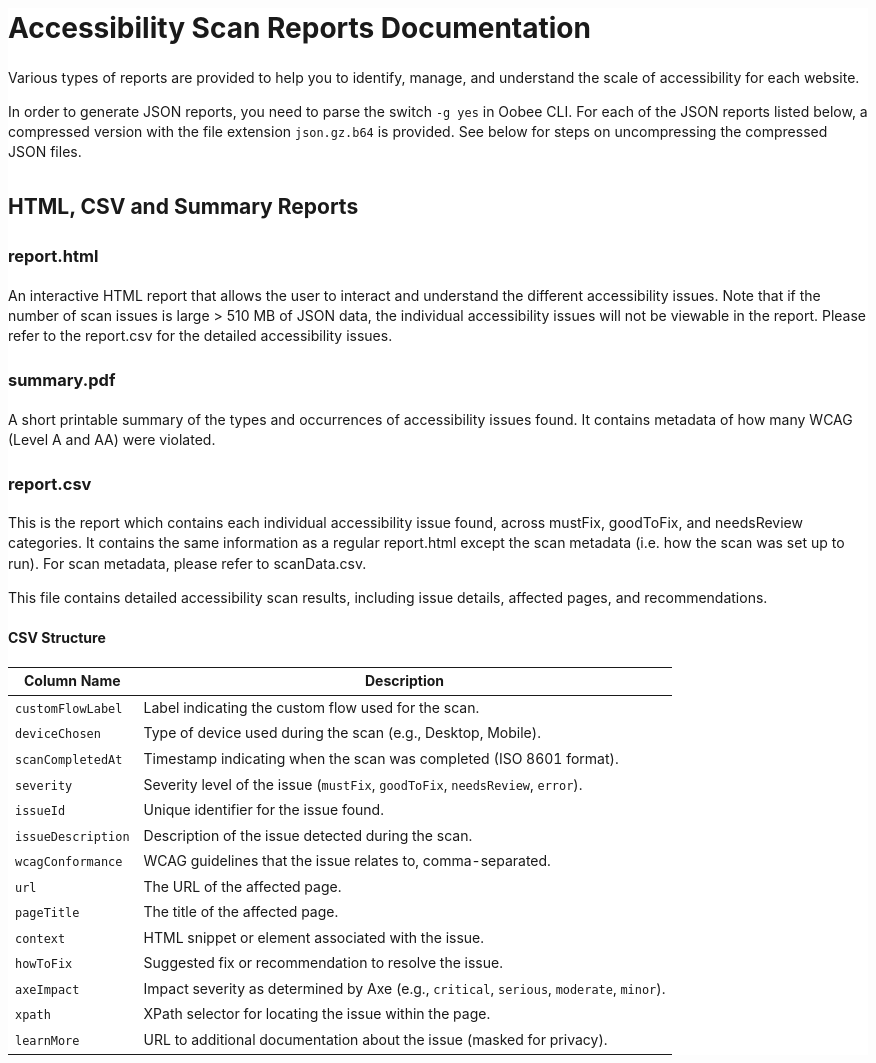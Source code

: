 # Accessibility Scan Reports Documentation

Various types of reports are provided to help you to identify, manage, and understand the scale of accessibility for each website.  

In order to generate JSON reports, you need to parse the switch `-g yes` in Oobee CLI.  For each of the JSON reports listed below, a compressed version with the file extension `json.gz.b64` is provided.  See below for steps on uncompressing the compressed JSON files.

## HTML, CSV and Summary Reports

### report.html
An interactive HTML report that allows the user to interact and understand the different accessibility issues.  Note that if the number of scan issues is large > 510 MB of JSON data, the individual accessibility issues will not be viewable in the report.  Please refer to the report.csv for the detailed accessibility issues.

### summary.pdf
A short printable summary of the types and occurrences of accessibility issues found. It contains metadata of how many WCAG (Level A and AA) were violated.

### report.csv
This is the report which contains each individual accessibility issue found, across mustFix, goodToFix, and needsReview categories.  It contains the same information as a regular report.html except the scan metadata (i.e. how the scan was set up to run).  For scan metadata, please refer to scanData.csv.

This file contains detailed accessibility scan results, including issue details, affected pages, and recommendations.

#### CSV Structure

| Column Name          | Description |
|----------------------|-------------|
| `customFlowLabel`   | Label indicating the custom flow used for the scan. |
| `deviceChosen`      | Type of device used during the scan (e.g., Desktop, Mobile). |
| `scanCompletedAt`   | Timestamp indicating when the scan was completed (ISO 8601 format). |
| `severity`          | Severity level of the issue (`mustFix`, `goodToFix`, `needsReview`, `error`). |
| `issueId`           | Unique identifier for the issue found. |
| `issueDescription`  | Description of the issue detected during the scan. |
| `wcagConformance`   | WCAG guidelines that the issue relates to, comma-separated. |
| `url`              | The URL of the affected page. |
| `pageTitle`        | The title of the affected page. |
| `context`         | HTML snippet or element associated with the issue. |
| `howToFix`         | Suggested fix or recommendation to resolve the issue. |
| `axeImpact`        | Impact severity as determined by Axe (e.g., `critical`, `serious`, `moderate`, `minor`). |
| `xpath`            | XPath selector for locating the issue within the page. |
| `learnMore`        | URL to additional documentation about the issue (masked for privacy). |
